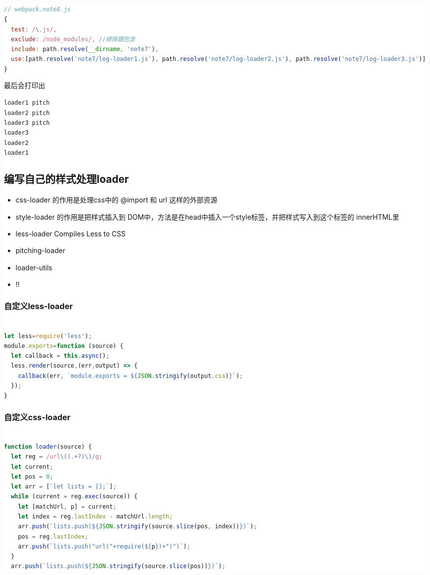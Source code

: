 ````js
// webpack.note8.js
{
  test: /\.js/,
  exclude: /node_modules/, //排除跟包含
  include: path.resolve(__dirname, 'note7'),
  use:[path.resolve('note7/log-loader1.js'), path.resolve('note7/log-loader2.js'), path.resolve('note7/log-loader3.js')]
}

````

最后会打印出

````
loader1 pitch
loader2 pitch
loader3 pitch
loader3
loader2
loader1

````

## 编写自己的样式处理loader

- css-loader 的作用是处理css中的 @import 和 url 这样的外部资源

- style-loader 的作用是把样式插入到 DOM中，方法是在head中插入一个style标签，并把样式写入到这个标签的 innerHTML里

- less-loader Compiles Less to CSS

- pitching-loader
- loader-utils

- !!

### 自定义less-loader

````js

let less=require('less');
module.exports=function (source) {
  let callback = this.async();
  less.render(source,(err,output) => {
    callback(err, `module.exports = ${JSON.stringify(output.css)}`);
  });
}

````

### 自定义css-loader

````js

function loader(source) {
  let reg = /url\((.+?)\)/g;
  let current;
  let pos = 0;
  let arr = [`let lists = [];`];
  while (current = reg.exec(source)) {
    let [matchUrl, p] = current;
    let index = reg.lastIndex - matchUrl.length;
    arr.push(`lists.push(${JSON.stringify(source.slice(pos, index))})`);
    pos = reg.lastIndex;
    arr.push(`lists.push("url("+require(${p})+")")`);
  }
  arr.push(`lists.push(${JSON.stringify(source.slice(pos))})`);
````